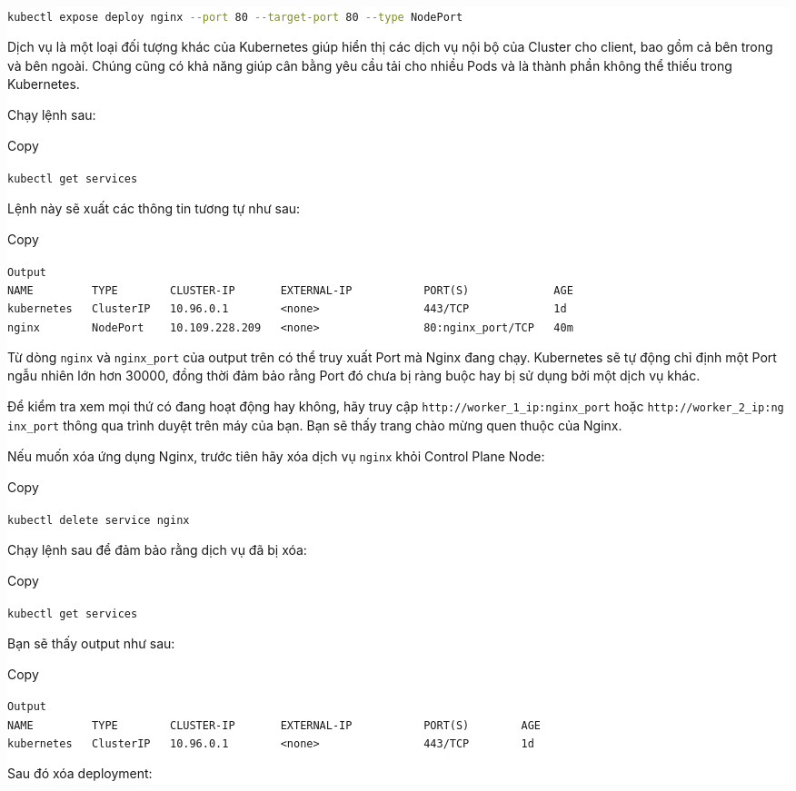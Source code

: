 ```bash
kubectl expose deploy nginx --port 80 --target-port 80 --type NodePort
```

Dịch vụ là một loại đối tượng khác của Kubernetes giúp hiển thị các dịch vụ nội bộ của Cluster cho client, bao gồm cả bên trong và bên ngoài. Chúng cũng có khả năng giúp cân bằng yêu cầu tải cho nhiều Pods và là thành phần không thể thiếu trong Kubernetes.

Chạy lệnh sau:

Copy

```bash
kubectl get services
```

Lệnh này sẽ xuất các thông tin tương tự như sau:

Copy

```plain
Output
NAME         TYPE        CLUSTER-IP       EXTERNAL-IP           PORT(S)             AGE
kubernetes   ClusterIP   10.96.0.1        <none>                443/TCP             1d
nginx        NodePort    10.109.228.209   <none>                80:nginx_port/TCP   40m
```

Từ dòng `nginx` và `nginx_port` của output trên có thể truy xuất Port mà Nginx đang chạy. Kubernetes sẽ tự động chỉ định một Port ngẫu nhiên lớn hơn 30000, đồng thời đảm bảo rằng Port đó chưa bị ràng buộc hay bị sử dụng bởi một dịch vụ khác.

Để kiểm tra xem mọi thứ có đang hoạt động hay không, hãy truy cập `http://worker_1_ip:nginx_port` hoặc `http://worker_2_ip:nginx_port` thông qua trình duyệt trên máy của bạn. Bạn sẽ thấy trang chào mừng quen thuộc của Nginx.

Nếu muốn xóa ứng dụng Nginx, trước tiên hãy xóa dịch vụ `nginx` khỏi Control Plane Node:

Copy

```bash
kubectl delete service nginx
```

Chạy lệnh sau để đảm bảo rằng dịch vụ đã bị xóa:

Copy

```bash
kubectl get services
```

Bạn sẽ thấy output như sau:

Copy

```plain
Output
NAME         TYPE        CLUSTER-IP       EXTERNAL-IP           PORT(S)        AGE
kubernetes   ClusterIP   10.96.0.1        <none>                443/TCP        1d
```

Sau đó xóa deployment:
